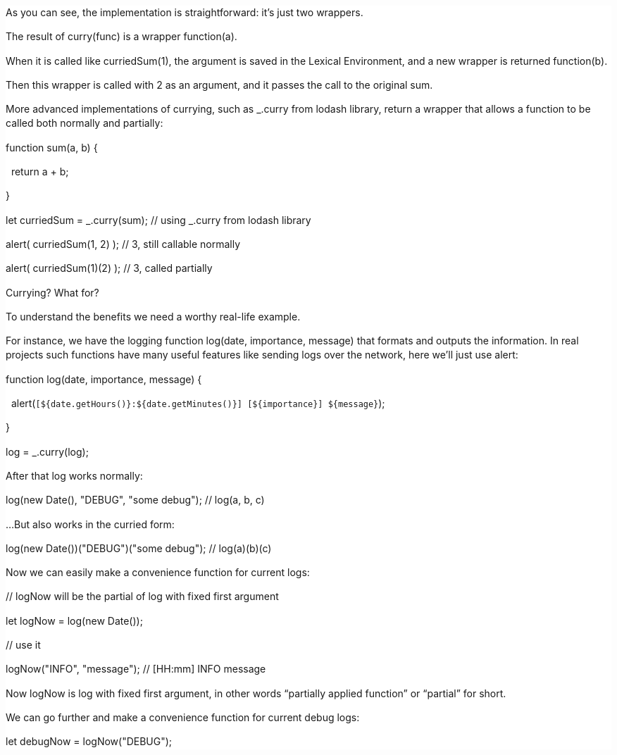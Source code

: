 As you can see, the implementation is straightforward: it’s just two wrappers. 

The result of curry(func) is a wrapper function(a). 

When it is called like curriedSum(1), the argument is saved in the Lexical Environment, and a new wrapper is returned function(b). 

Then this wrapper is called with 2 as an argument, and it passes the call to the original sum. 

More advanced implementations of currying, such as _.curry from lodash library, return a wrapper that allows a function to be called both normally and partially: 

function sum(a, b) { 

  return a + b; 

} 

let curriedSum = _.curry(sum); // using _.curry from lodash library 

alert( curriedSum(1, 2) ); // 3, still callable normally 

alert( curriedSum(1)(2) ); // 3, called partially 

Currying? What for? 

To understand the benefits we need a worthy real-life example. 

For instance, we have the logging function log(date, importance, message) that formats and outputs the information. In real projects such functions have many useful features like sending logs over the network, here we’ll just use alert: 

function log(date, importance, message) { 

  alert(`[${date.getHours()}:${date.getMinutes()}] [${importance}] ${message}`); 

} 

log = _.curry(log); 

After that log works normally: 

log(new Date(), "DEBUG", "some debug"); // log(a, b, c) 

…But also works in the curried form: 

log(new Date())("DEBUG")("some debug"); // log(a)(b)(c) 

Now we can easily make a convenience function for current logs: 

// logNow will be the partial of log with fixed first argument 

let logNow = log(new Date()); 

// use it 

logNow("INFO", "message"); // [HH:mm] INFO message 

Now logNow is log with fixed first argument, in other words “partially applied function” or “partial” for short. 

We can go further and make a convenience function for current debug logs: 

let debugNow = logNow("DEBUG"); 
